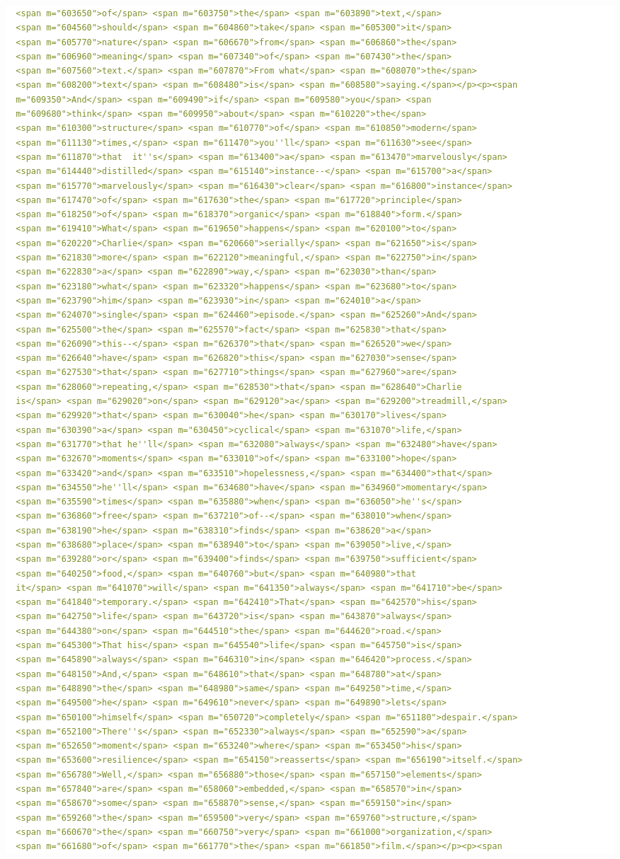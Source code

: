 ```yaml
  <span m="603650">of</span> <span m="603750">the</span> <span m="603890">text,</span>
  <span m="604560">should</span> <span m="604860">take</span> <span m="605300">it</span>
  <span m="605770">nature</span> <span m="606670">from</span> <span m="606860">the</span>
  <span m="606960">meaning</span> <span m="607340">of</span> <span m="607430">the</span>
  <span m="607560">text.</span> <span m="607870">From what</span> <span m="608070">the</span>
  <span m="608200">text</span> <span m="608480">is</span> <span m="608580">saying.</span></p><p><span
  m="609350">And</span> <span m="609490">if</span> <span m="609580">you</span> <span
  m="609680">think</span> <span m="609950">about</span> <span m="610220">the</span>
  <span m="610300">structure</span> <span m="610770">of</span> <span m="610850">modern</span>
  <span m="611130">times,</span> <span m="611470">you''ll</span> <span m="611630">see</span>
  <span m="611870">that  it''s</span> <span m="613400">a</span> <span m="613470">marvelously</span>
  <span m="614440">distilled</span> <span m="615140">instance--</span> <span m="615700">a</span>
  <span m="615770">marvelously</span> <span m="616430">clear</span> <span m="616800">instance</span>
  <span m="617470">of</span> <span m="617630">the</span> <span m="617720">principle</span>
  <span m="618250">of</span> <span m="618370">organic</span> <span m="618840">form.</span>
  <span m="619410">What</span> <span m="619650">happens</span> <span m="620100">to</span>
  <span m="620220">Charlie</span> <span m="620660">serially</span> <span m="621650">is</span>
  <span m="621830">more</span> <span m="622120">meaningful,</span> <span m="622750">in</span>
  <span m="622830">a</span> <span m="622890">way,</span> <span m="623030">than</span>
  <span m="623180">what</span> <span m="623320">happens</span> <span m="623680">to</span>
  <span m="623790">him</span> <span m="623930">in</span> <span m="624010">a</span>
  <span m="624070">single</span> <span m="624460">episode.</span> <span m="625260">And</span>
  <span m="625500">the</span> <span m="625570">fact</span> <span m="625830">that</span>
  <span m="626090">this--</span> <span m="626370">that</span> <span m="626520">we</span>
  <span m="626640">have</span> <span m="626820">this</span> <span m="627030">sense</span>
  <span m="627530">that</span> <span m="627710">things</span> <span m="627960">are</span>
  <span m="628060">repeating,</span> <span m="628530">that</span> <span m="628640">Charlie
  is</span> <span m="629020">on</span> <span m="629120">a</span> <span m="629200">treadmill,</span>
  <span m="629920">that</span> <span m="630040">he</span> <span m="630170">lives</span>
  <span m="630390">a</span> <span m="630450">cyclical</span> <span m="631070">life,</span>
  <span m="631770">that he''ll</span> <span m="632080">always</span> <span m="632480">have</span>
  <span m="632670">moments</span> <span m="633010">of</span> <span m="633100">hope</span>
  <span m="633420">and</span> <span m="633510">hopelessness,</span> <span m="634400">that</span>
  <span m="634550">he''ll</span> <span m="634680">have</span> <span m="634960">momentary</span>
  <span m="635590">times</span> <span m="635880">when</span> <span m="636050">he''s</span>
  <span m="636860">free</span> <span m="637210">of--</span> <span m="638010">when</span>
  <span m="638190">he</span> <span m="638310">finds</span> <span m="638620">a</span>
  <span m="638680">place</span> <span m="638940">to</span> <span m="639050">live,</span>
  <span m="639280">or</span> <span m="639400">finds</span> <span m="639750">sufficient</span>
  <span m="640250">food,</span> <span m="640760">but</span> <span m="640980">that
  it</span> <span m="641070">will</span> <span m="641350">always</span> <span m="641710">be</span>
  <span m="641840">temporary.</span> <span m="642410">That</span> <span m="642570">his</span>
  <span m="642750">life</span> <span m="643720">is</span> <span m="643870">always</span>
  <span m="644380">on</span> <span m="644510">the</span> <span m="644620">road.</span>
  <span m="645300">That his</span> <span m="645540">life</span> <span m="645750">is</span>
  <span m="645890">always</span> <span m="646310">in</span> <span m="646420">process.</span>
  <span m="648150">And,</span> <span m="648610">that</span> <span m="648780">at</span>
  <span m="648890">the</span> <span m="648980">same</span> <span m="649250">time,</span>
  <span m="649500">he</span> <span m="649610">never</span> <span m="649890">lets</span>
  <span m="650100">himself</span> <span m="650720">completely</span> <span m="651180">despair.</span>
  <span m="652100">There''s</span> <span m="652330">always</span> <span m="652590">a</span>
  <span m="652650">moment</span> <span m="653240">where</span> <span m="653450">his</span>
  <span m="653600">resilience</span> <span m="654150">reasserts</span> <span m="656190">itself.</span>
  <span m="656780">Well,</span> <span m="656880">those</span> <span m="657150">elements</span>
  <span m="657840">are</span> <span m="658060">embedded,</span> <span m="658570">in</span>
  <span m="658670">some</span> <span m="658870">sense,</span> <span m="659150">in</span>
  <span m="659260">the</span> <span m="659500">very</span> <span m="659760">structure,</span>
  <span m="660670">the</span> <span m="660750">very</span> <span m="661000">organization,</span>
  <span m="661680">of</span> <span m="661770">the</span> <span m="661850">film.</span></p><p><span
```
